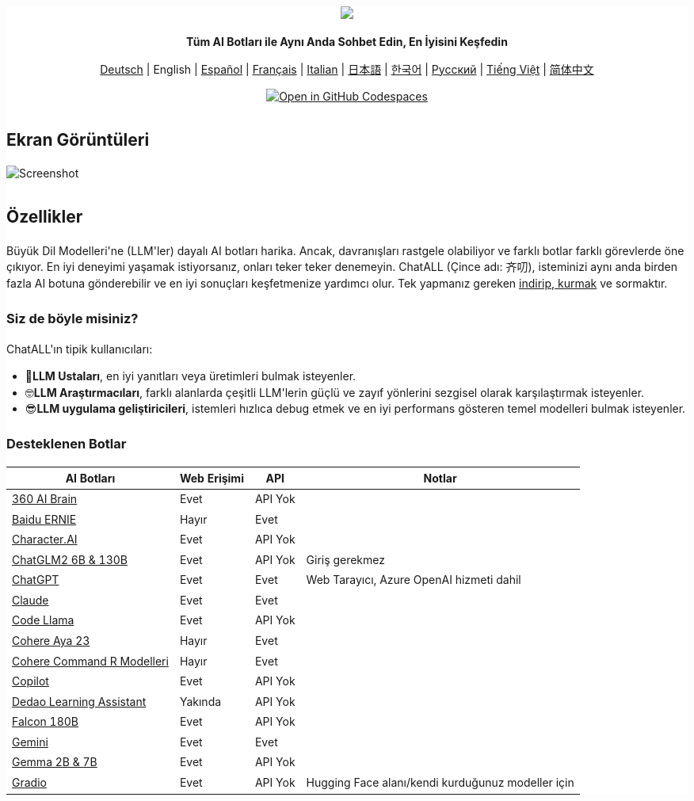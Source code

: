 <div align="center">
  <img src="https://raw.githubusercontent.com/ai-shifu/ChatALL/main/src/assets/logo-cover.png" width=256></img>
  <p><strong>Tüm AI Botları ile Aynı Anda Sohbet Edin, En İyisini Keşfedin</strong></p>

[Deutsch](README_DE-DE.md) | English | [Español](README_ES-ES.md) | [Français](README_FR-FR.md) | [Italian](README_IT-IT.md) | [日本語](README_JA-JP.md) | [한국어](README_KO-KR.md) | [Русский](README_RU-RU.md) | [Tiếng Việt](README_VI-VN.md) | [简体中文](README_ZH-CN.md)

[![Open in GitHub Codespaces](https://github.com/codespaces/badge.svg)](https://codespaces.new/ai-shifu/ChatALL)

</div>

## Ekran Görüntüleri

![Screenshot](https://raw.githubusercontent.com/ai-shifu/ChatALL/main/screenshots/screenshot-1.png?raw=true)

## Özellikler

Büyük Dil Modelleri'ne (LLM'ler) dayalı AI botları harika. Ancak, davranışları rastgele olabiliyor ve farklı botlar farklı görevlerde öne çıkıyor. En iyi deneyimi yaşamak istiyorsanız, onları teker teker denemeyin. ChatALL (Çince adı: 齐叨), isteminizi aynı anda birden fazla AI botuna gönderebilir ve en iyi sonuçları keşfetmenize yardımcı olur. Tek yapmanız gereken [indirip, kurmak](https://github.com/ai-shifu/ChatALL/releases) ve sormaktır.

### Siz de böyle misiniz?

ChatALL'ın tipik kullanıcıları:

- 🤠**LLM Ustaları**, en iyi yanıtları veya üretimleri bulmak isteyenler.
- 🤓**LLM Araştırmacıları**, farklı alanlarda çeşitli LLM'lerin güçlü ve zayıf yönlerini sezgisel olarak karşılaştırmak isteyenler.
- 😎**LLM uygulama geliştiricileri**, istemleri hızlıca debug etmek ve en iyi performans gösteren temel modelleri bulmak isteyenler.

### Desteklenen Botlar

| AI Botları                                                                      | Web Erişimi | API         | Notlar                                       |
| ------------------------------------------------------------------------------- | ----------- | ----------- | -------------------------------------------- |
| [360 AI Brain](https://ai.360.cn/)                                              | Evet        | API Yok     |                                              |
| [Baidu ERNIE](https://yiyan.baidu.com/)                                         | Hayır       | Evet        |                                              |
| [Character.AI](https://character.ai/)                                           | Evet        | API Yok     |                                              |
| [ChatGLM2 6B & 130B](https://chatglm.cn/)                                       | Evet        | API Yok     | Giriş gerekmez                               |
| [ChatGPT](https://chatgpt.com)                                                  | Evet        | Evet        | Web Tarayıcı, Azure OpenAI hizmeti dahil     |
| [Claude](https://www.anthropic.com/claude)                                      | Evet        | Evet        |                                              |
| [Code Llama](https://ai.meta.com/blog/code-llama-large-language-model-coding/)  | Evet        | API Yok     |                                              |
| [Cohere Aya 23](https://cohere.com/blog/aya23)                                  | Hayır       | Evet        |                                              |
| [Cohere Command R Modelleri](https://cohere.com/command)                        | Hayır       | Evet        |                                              |
| [Copilot](https://copilot.microsoft.com/)                                       | Evet        | API Yok     |                                              |
| [Dedao Learning Assistant](https://ai.dedao.cn/)                                | Yakında     | API Yok     |                                              |
| [Falcon 180B](https://huggingface.co/tiiuae/falcon-180B-chat)                   | Evet        | API Yok     |                                              |
| [Gemini](https://gemini.google.com/)                                            | Evet        | Evet        |                                              |
| [Gemma 2B & 7B](https://blog.google/technology/developers/gemma-open-models/)   | Evet        | API Yok     |                                              |
| [Gradio](https://gradio.app/)                                                   | Evet        | API Yok     | Hugging Face alanı/kendi kurduğunuz modeller için |